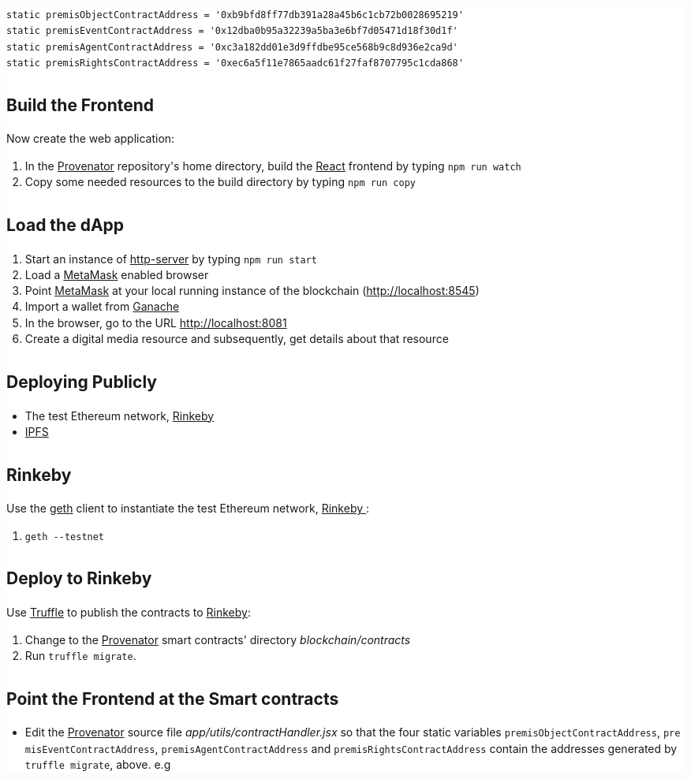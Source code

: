 ````
static premisObjectContractAddress = '0xb9bfd8ff77db391a28a45b6c1cb72b0028695219'
static premisEventContractAddress = '0x12dba0b95a32239a5ba3e6bf7d05471d18f30d1f'
static premisAgentContractAddress = '0xc3a182dd01e3d9ffdbe95ce568b9c8d936e2ca9d'
static premisRightsContractAddress = '0xec6a5f11e7865aadc61f27faf8707795c1cda868'
````

## Build the Frontend

Now create the web application:

1. In the [Provenator](https://github.com/glowkeeper/Provenator) repository's home directory, build the [React](https://reactjs.org/) frontend by typing `npm run watch`
2. Copy some needed resources to the build directory by typing `npm run copy`

## Load the dApp

1. Start an instance of [http-server](https://www.npmjs.com/package/http-server) by typing `npm run start`
2. Load a [MetaMask](https://metamask.io/) enabled browser
3. Point [MetaMask](https://metamask.io/) at your local running instance of the blockchain ([http://localhost:8545](http://localhost:8545))
4. Import a wallet from [Ganache](https://github.com/trufflesuite/ganache)
5. In the browser, go to the URL [http://localhost:8081](http://localhost:8081)
6. Create a digital media resource and subsequently, get details about that resource

## Deploying Publicly

+ The test Ethereum network, [Rinkeby](https://www.rinkeby.io)
+ [IPFS](https://ipfs.io/)

## Rinkeby

Use the [geth](https://geth.ethereum.org/downloads/) client to instantiate the test Ethereum network, [Rinkeby ](https://www.rinkeby.io):

1. `geth --testnet`

## Deploy to Rinkeby

Use [Truffle](https://github.com/trufflesuite/truffle) to publish the contracts to [Rinkeby](https://www.rinkeby.io):

1. Change to the [Provenator](https://github.com/glowkeeper/Provenator) smart contracts' directory _blockchain/contracts_
2. Run `truffle migrate`.

## Point the Frontend at the Smart contracts

+ Edit the [Provenator](https://github.com/glowkeeper/Provenator) source file _app/utils/contractHandler.jsx_ so that the four static variables `premisObjectContractAddress`, `premisEventContractAddress`, `premisAgentContractAddress` and `premisRightsContractAddress` contain the addresses generated by `truffle migrate`, above. e.g
